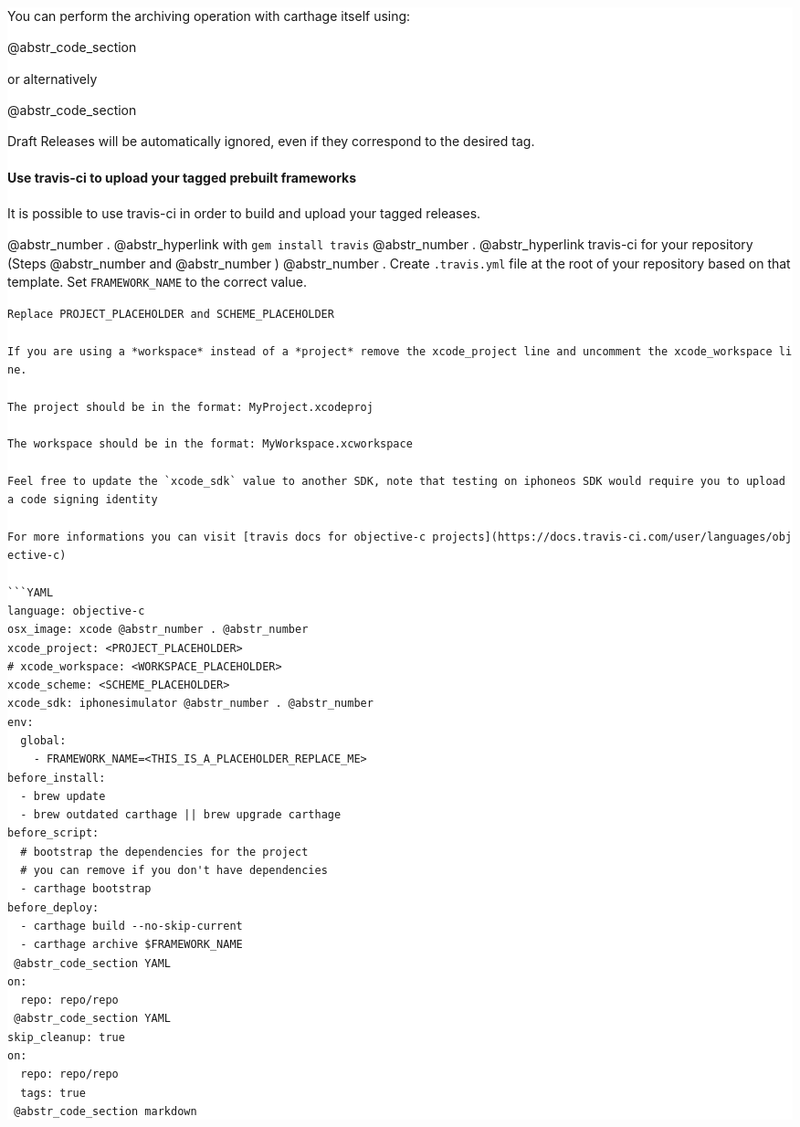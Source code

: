 You can perform the archiving operation with carthage itself using:

@abstr_code_section 

or alternatively

@abstr_code_section 

Draft Releases will be automatically ignored, even if they correspond to the desired tag.

#### Use travis-ci to upload your tagged prebuilt frameworks

It is possible to use travis-ci in order to build and upload your tagged releases.

@abstr_number . @abstr_hyperlink with `gem install travis` @abstr_number . @abstr_hyperlink travis-ci for your repository (Steps @abstr_number and @abstr_number ) @abstr_number . Create `.travis.yml` file at the root of your repository based on that template. Set `FRAMEWORK_NAME` to the correct value.
    
    
    Replace PROJECT_PLACEHOLDER and SCHEME_PLACEHOLDER
    
    If you are using a *workspace* instead of a *project* remove the xcode_project line and uncomment the xcode_workspace line.
    
    The project should be in the format: MyProject.xcodeproj
    
    The workspace should be in the format: MyWorkspace.xcworkspace
    
    Feel free to update the `xcode_sdk` value to another SDK, note that testing on iphoneos SDK would require you to upload a code signing identity
    
    For more informations you can visit [travis docs for objective-c projects](https://docs.travis-ci.com/user/languages/objective-c)
    
    ```YAML
    language: objective-c
    osx_image: xcode @abstr_number . @abstr_number 
    xcode_project: <PROJECT_PLACEHOLDER>
    # xcode_workspace: <WORKSPACE_PLACEHOLDER>
    xcode_scheme: <SCHEME_PLACEHOLDER>
    xcode_sdk: iphonesimulator @abstr_number . @abstr_number 
    env:
      global:
        - FRAMEWORK_NAME=<THIS_IS_A_PLACEHOLDER_REPLACE_ME>
    before_install:
      - brew update
      - brew outdated carthage || brew upgrade carthage
    before_script:
      # bootstrap the dependencies for the project
      # you can remove if you don't have dependencies
      - carthage bootstrap
    before_deploy:
      - carthage build --no-skip-current
      - carthage archive $FRAMEWORK_NAME
     @abstr_code_section YAML
    on:
      repo: repo/repo
     @abstr_code_section YAML
    skip_cleanup: true
    on:
      repo: repo/repo
      tags: true
     @abstr_code_section markdown